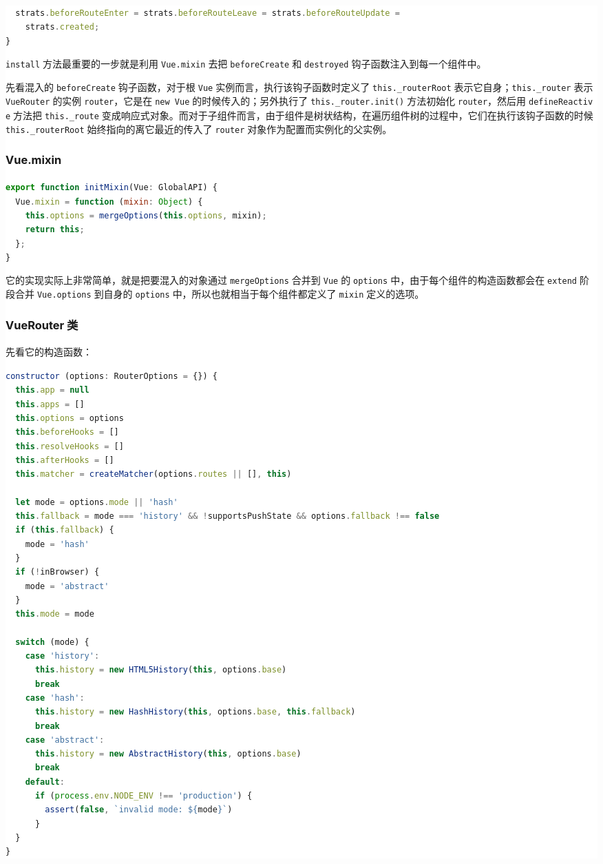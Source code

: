 ```js
  strats.beforeRouteEnter = strats.beforeRouteLeave = strats.beforeRouteUpdate =
    strats.created;
}
```

`install` 方法最重要的一步就是利用 `Vue.mixin` 去把 `beforeCreate` 和 `destroyed` 钩子函数注入到每一个组件中。

先看混入的 `beforeCreate` 钩子函数，对于根 `Vue` 实例而言，执行该钩子函数时定义了 `this._routerRoot` 表示它自身；`this._router` 表示 `VueRouter` 的实例 `router`，它是在 `new Vue` 的时候传入的；另外执行了 `this._router.init()` 方法初始化 `router`，然后用 `defineReactive` 方法把 `this._route` 变成响应式对象。而对于子组件而言，由于组件是树状结构，在遍历组件树的过程中，它们在执行该钩子函数的时候 `this._routerRoot` 始终指向的离它最近的传入了 `router` 对象作为配置而实例化的父实例。

### Vue.mixin

```js
export function initMixin(Vue: GlobalAPI) {
  Vue.mixin = function (mixin: Object) {
    this.options = mergeOptions(this.options, mixin);
    return this;
  };
}
```

它的实现实际上非常简单，就是把要混入的对象通过 `mergeOptions` 合并到 `Vue` 的 `options` 中，由于每个组件的构造函数都会在 `extend` 阶段合并 `Vue.options` 到自身的 `options` 中，所以也就相当于每个组件都定义了 `mixin` 定义的选项。

### VueRouter 类

先看它的构造函数：

```js
constructor (options: RouterOptions = {}) {
  this.app = null
  this.apps = []
  this.options = options
  this.beforeHooks = []
  this.resolveHooks = []
  this.afterHooks = []
  this.matcher = createMatcher(options.routes || [], this)

  let mode = options.mode || 'hash'
  this.fallback = mode === 'history' && !supportsPushState && options.fallback !== false
  if (this.fallback) {
    mode = 'hash'
  }
  if (!inBrowser) {
    mode = 'abstract'
  }
  this.mode = mode

  switch (mode) {
    case 'history':
      this.history = new HTML5History(this, options.base)
      break
    case 'hash':
      this.history = new HashHistory(this, options.base, this.fallback)
      break
    case 'abstract':
      this.history = new AbstractHistory(this, options.base)
      break
    default:
      if (process.env.NODE_ENV !== 'production') {
        assert(false, `invalid mode: ${mode}`)
      }
  }
}
```